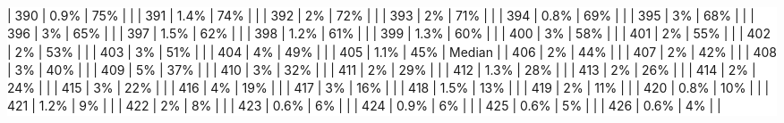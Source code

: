 | 390 | 0.9% | 75% |  |
| 391 | 1.4% | 74% |  |
| 392 | 2% | 72% |  |
| 393 | 2% | 71% |  |
| 394 | 0.8% | 69% |  |
| 395 | 3% | 68% |  |
| 396 | 3% | 65% |  |
| 397 | 1.5% | 62% |  |
| 398 | 1.2% | 61% |  |
| 399 | 1.3% | 60% |  |
| 400 | 3% | 58% |  |
| 401 | 2% | 55% |  |
| 402 | 2% | 53% |  |
| 403 | 3% | 51% |  |
| 404 | 4% | 49% |  |
| 405 | 1.1% | 45% | Median |
| 406 | 2% | 44% |  |
| 407 | 2% | 42% |  |
| 408 | 3% | 40% |  |
| 409 | 5% | 37% |  |
| 410 | 3% | 32% |  |
| 411 | 2% | 29% |  |
| 412 | 1.3% | 28% |  |
| 413 | 2% | 26% |  |
| 414 | 2% | 24% |  |
| 415 | 3% | 22% |  |
| 416 | 4% | 19% |  |
| 417 | 3% | 16% |  |
| 418 | 1.5% | 13% |  |
| 419 | 2% | 11% |  |
| 420 | 0.8% | 10% |  |
| 421 | 1.2% | 9% |  |
| 422 | 2% | 8% |  |
| 423 | 0.6% | 6% |  |
| 424 | 0.9% | 6% |  |
| 425 | 0.6% | 5% |  |
| 426 | 0.6% | 4% |  |